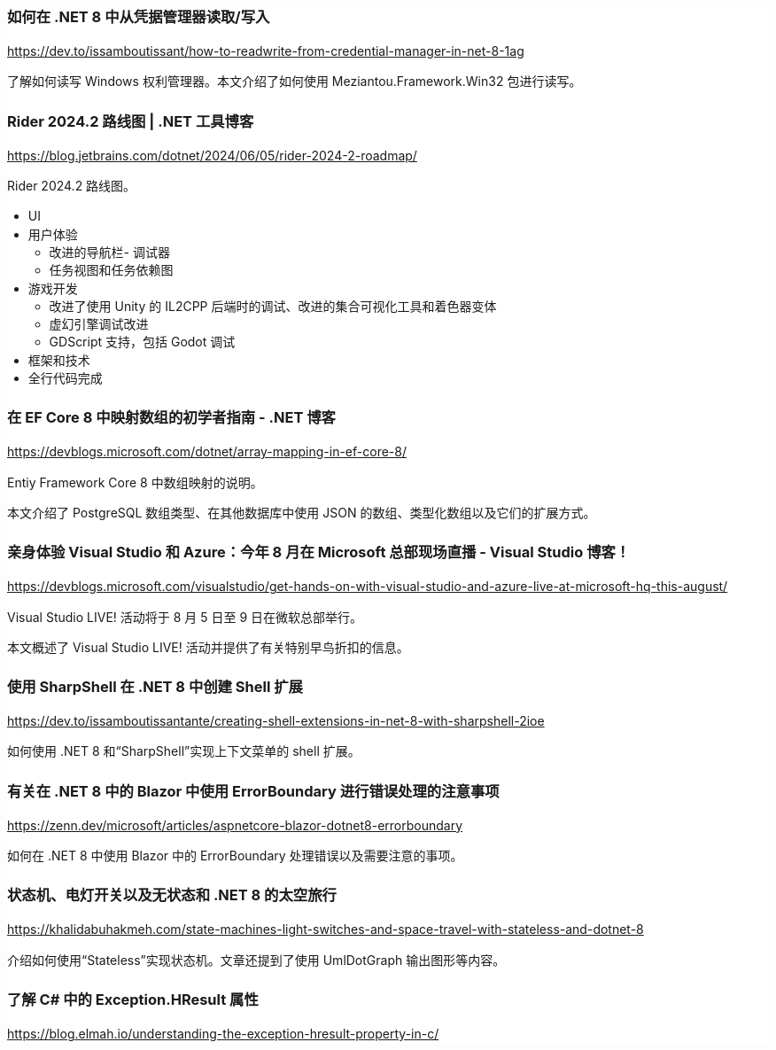 ### 如何在 .NET 8 中从凭据管理器读取/写入
https://dev.to/issamboutissant/how-to-readwrite-from-credential-manager-in-net-8-1ag

了解如何读写 Windows 权利管理器。本文介绍了如何使用 Meziantou.Framework.Win32 包进行读写。

### Rider 2024.2 路线图 | .NET 工具博客
https://blog.jetbrains.com/dotnet/2024/06/05/rider-2024-2-roadmap/

Rider 2024.2 路线图。

- UI
- 用户体验
    - 改进的导航栏- 调试器
    - 任务视图和任务依赖图
- 游戏开发
    - 改进了使用 Unity 的 IL2CPP 后端时的调试、改进的集合可视化工具和着色器变体
    - 虚幻引擎调试改进
    - GDScript 支持，包括 Godot 调试
- 框架和技术
- 全行代码完成

### 在 EF Core 8 中映射数组的初学者指南 - .NET 博客
https://devblogs.microsoft.com/dotnet/array-mapping-in-ef-core-8/

Entiy Framework Core 8 中数组映射的说明。

本文介绍了 PostgreSQL 数组类型、在其他数据库中使用 JSON 的数组、类型化数组以及它们的扩展方式。

### 亲身体验 Visual Studio 和 Azure：今年 8 月在 Microsoft 总部现场直播 - Visual Studio 博客！
https://devblogs.microsoft.com/visualstudio/get-hands-on-with-visual-studio-and-azure-live-at-microsoft-hq-this-august/

Visual Studio LIVE! 活动将于 8 月 5 日至 9 日在微软总部举行。

本文概述了 Visual Studio LIVE! 活动并提供了有关特别早鸟折扣的信息。

### 使用 SharpShell 在 .NET 8 中创建 Shell 扩展
https://dev.to/issamboutissantante/creating-shell-extensions-in-net-8-with-sharpshell-2ioe

如何使用 .NET 8 和“SharpShell”实现上下文菜单的 shell 扩展。

### 有关在 .NET 8 中的 Blazor 中使用 ErrorBoundary 进行错误处理的注意事项
https://zenn.dev/microsoft/articles/aspnetcore-blazor-dotnet8-errorboundary

如何在 .NET 8 中使用 Blazor 中的 ErrorBoundary 处理错误以及需要注意的事项。

### 状态机、电灯开关以及无状态和 .NET 8 的太空旅行
https://khalidabuhakmeh.com/state-machines-light-switches-and-space-travel-with-stateless-and-dotnet-8

介绍如何使用“Stateless”实现状态机。文章还提到了使用 UmlDotGraph 输出图形等内容。

### 了解 C# 中的 Exception.HResult 属性
https://blog.elmah.io/understanding-the-exception-hresult-property-in-c/
